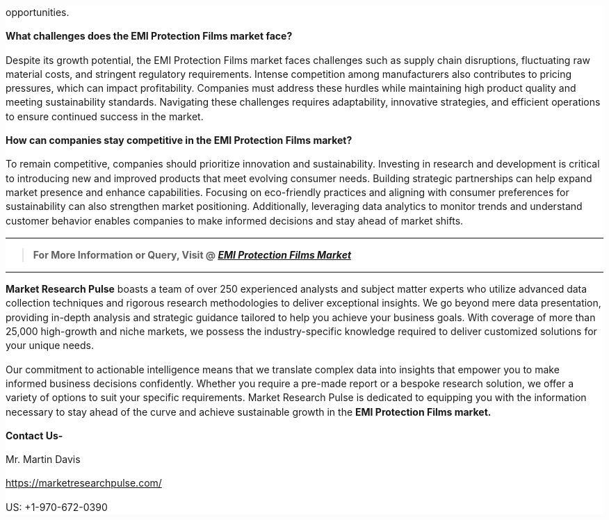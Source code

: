opportunities.</p><p><strong>What challenges does the EMI Protection Films market face?</strong></p><p>Despite its growth potential, the EMI Protection Films market faces challenges such as supply chain disruptions, fluctuating raw material costs, and stringent regulatory requirements. Intense competition among manufacturers also contributes to pricing pressures, which can impact profitability. Companies must address these hurdles while maintaining high product quality and meeting sustainability standards. Navigating these challenges requires adaptability, innovative strategies, and efficient operations to ensure continued success in the market.</p><p><strong>How can companies stay competitive in the EMI Protection Films market?</strong></p><p>To remain competitive, companies should prioritize innovation and sustainability. Investing in research and development is critical to introducing new and improved products that meet evolving consumer needs. Building strategic partnerships can help expand market presence and enhance capabilities. Focusing on eco-friendly practices and aligning with consumer preferences for sustainability can also strengthen market positioning. Additionally, leveraging data analytics to monitor trends and understand customer behavior enables companies to make informed decisions and stay ahead of market shifts.</p><hr /><blockquote><p><strong>For More Information or Query, Visit @&nbsp;<em><a href="https://marketresearchpulse.com/report/46820/emi-protection-films-market?utm_source=Linkedin&utm_medium=021">EMI Protection Films Market</a></em></strong></p></blockquote><hr /><p><strong>Market Research Pulse</strong> boasts a team of over 250 experienced analysts and subject matter experts who utilize advanced data collection techniques and rigorous research methodologies to deliver exceptional insights. We go beyond mere data presentation, providing in-depth analysis and strategic guidance tailored to help you achieve your business goals. With coverage of more than 25,000 high-growth and niche markets, we possess the industry-specific knowledge required to deliver customized solutions for your unique needs.</p><p>Our commitment to actionable intelligence means that we translate complex data into insights that empower you to make informed business decisions confidently. Whether you require a pre-made report or a bespoke research solution, we offer a variety of options to suit your specific requirements. Market Research Pulse is dedicated to equipping you with the information necessary to stay ahead of the curve and achieve sustainable growth in the <strong>EMI Protection Films market.</strong></p><p><strong>Contact Us-</strong></p><p>Mr. Martin Davis</p><p>https://marketresearchpulse.com/</p><p>US: +1-970-672-0390</p>
